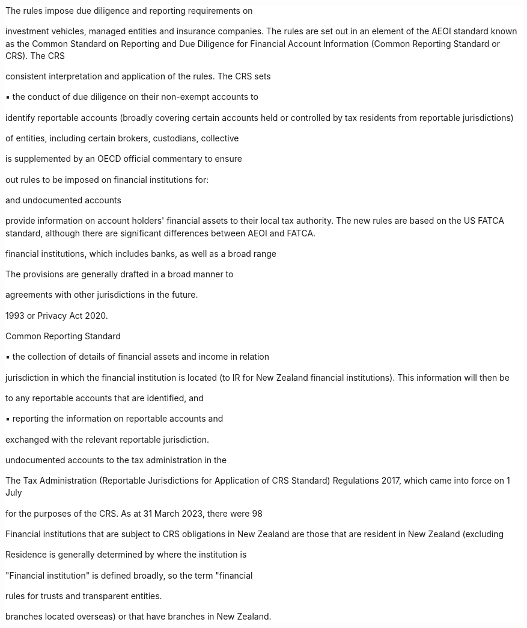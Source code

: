 The rules impose due diligence and reporting requirements on

investment vehicles, managed entities and insurance companies. The rules are set out in an element of the AEOI standard known as the Common Standard on Reporting and Due Diligence for Financial Account Information (Common Reporting Standard or CRS). The CRS

consistent interpretation and application of the rules. The CRS sets

▪ the conduct of due diligence on their non-exempt accounts to

identify reportable accounts (broadly covering certain accounts held or controlled by tax residents from reportable jurisdictions)

of entities, including certain brokers, custodians, collective

is supplemented by an OECD official commentary to ensure

out rules to be imposed on financial institutions for:

and undocumented accounts

provide information on account holders' financial assets to their local tax authority. The new rules are based on the US FATCA standard, although there are significant differences between AEOI and FATCA.

financial institutions, which includes banks, as well as a broad range

The provisions are generally drafted in a broad manner to

agreements with other jurisdictions in the future.

1993 or Privacy Act 2020.

Common Reporting Standard

▪ the collection of details of financial assets and income in relation

jurisdiction in which the financial institution is located (to IR for New Zealand financial institutions). This information will then be

to any reportable accounts that are identified, and

▪ reporting the information on reportable accounts and

exchanged with the relevant reportable jurisdiction.

undocumented accounts to the tax administration in the

The Tax Administration (Reportable Jurisdictions for Application of CRS Standard) Regulations 2017, which came into force on 1 July

for the purposes of the CRS. As at 31 March 2023, there were 98

Financial institutions that are subject to CRS obligations in New Zealand are those that are resident in New Zealand (excluding

Residence is generally determined by where the institution is

"Financial institution" is defined broadly, so the term "financial

rules for trusts and transparent entities.

branches located overseas) or that have branches in New Zealand.
